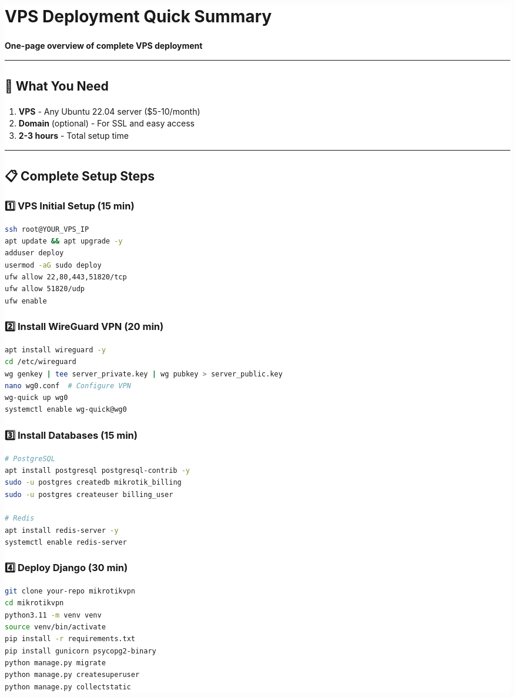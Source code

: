 # VPS Deployment Quick Summary

**One-page overview of complete VPS deployment**

---

## 🎯 What You Need

1. **VPS** - Any Ubuntu 22.04 server ($5-10/month)
2. **Domain** (optional) - For SSL and easy access
3. **2-3 hours** - Total setup time

---

## 📋 Complete Setup Steps

### 1️⃣ VPS Initial Setup (15 min)
```bash
ssh root@YOUR_VPS_IP
apt update && apt upgrade -y
adduser deploy
usermod -aG sudo deploy
ufw allow 22,80,443,51820/tcp
ufw allow 51820/udp
ufw enable
```

### 2️⃣ Install WireGuard VPN (20 min)
```bash
apt install wireguard -y
cd /etc/wireguard
wg genkey | tee server_private.key | wg pubkey > server_public.key
nano wg0.conf  # Configure VPN
wg-quick up wg0
systemctl enable wg-quick@wg0
```

### 3️⃣ Install Databases (15 min)
```bash
# PostgreSQL
apt install postgresql postgresql-contrib -y
sudo -u postgres createdb mikrotik_billing
sudo -u postgres createuser billing_user

# Redis
apt install redis-server -y
systemctl enable redis-server
```

### 4️⃣ Deploy Django (30 min)
```bash
git clone your-repo mikrotikvpn
cd mikrotikvpn
python3.11 -m venv venv
source venv/bin/activate
pip install -r requirements.txt
pip install gunicorn psycopg2-binary
python manage.py migrate
python manage.py createsuperuser
python manage.py collectstatic
```
